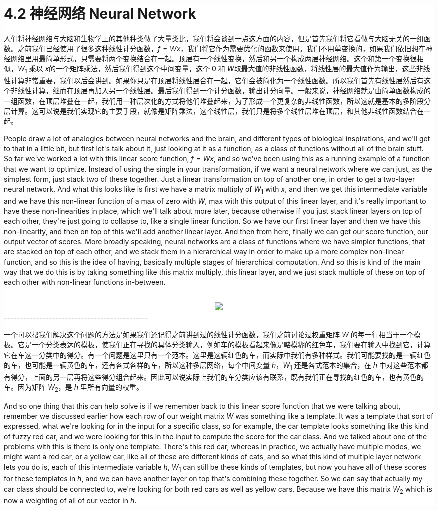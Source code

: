 # 4.2 神经网络 Neural Network 

人们将神经网络与大脑和生物学上的其他种类做了大量类比，我们将会谈到一点这方面的内容，但是首先我们将它看做与大脑无关的一组函数。之前我们已经使用了很多这种线性计分函数，$f = Wx​$，我们将它作为需要优化的函数来使用。我们不用单变换的，如果我们依旧想在神经网络里用最简单形式，只需要将两个变换结合在一起。顶层有一个线性变换，然后和另一个构成两层神经网络。这个和第一个变换很相似，$W_1​$ 乘以 $x​$ 的一个矩阵乘法，然后我们得到这个中间变量，这个 0 和 $W​$ 取最大值的非线性函数，将线性层的最大值作为输出，这些非线性计算非常重要，我们以后会讲到。如果你只是在顶层将线性层合在一起，它们会被简化为一个线性函数。所以我们首先有线性层然后有这个非线性计算，继而在顶层再加入另一个线性层。最后我们得到一个计分函数，输出计分向量。一般来说，神经网络就是由简单函数构成的一组函数，在顶层堆叠在一起，我们用一种层次化的方式将他们堆叠起来，为了形成一个更复杂的非线性函数，所以这就是基本的多阶段分层计算。这可以说是我们实现它的主要手段，就像是矩阵乘法，这个线性层，我们只是将多个线性层堆在顶层，和其他非线性函数结合在一起。

People draw a lot of analogies between neural networks and the brain, and different types of biological inspirations, and we'll get to that in a little bit, but first let's talk about it, just looking at it as a function, as a class of functions without all of the brain stuff. So far we've worked a lot with this linear score function, $f = Wx$, and so we've been using this as a running example of a function that we want to optimize. Instead of using the single in your transformation, if we want a neural network where we can just, as the simplest form, just stack two of these together. Just a linear transformation on top of another one, in order to get a two-layer neural network. And what this looks like is first we have a matrix multiply of $W_1$ with $x$, and then we get this intermediate variable and we have this non-linear function of a max of zero with $W$, max with this output of this linear layer, and it's really important to have these non-linearities in place, which we'll talk about more later, because otherwise if you just stack linear layers on top of each other, they're just going to collapse to, like a single linear function. So we have our first linear layer and then we have this non-linearity, and then on top of this we'll add another linear layer. And then from here, finally we can get our score function, our output vector of scores. More broadly speaking, neural networks are a class of functions where we have simpler functions, that are stacked on top of each other, and we stack them in a hierarchical way in order to make up a more complex non-linear function, and so this is the idea of having, basically multiple stages of hierarchical computation. And so this is kind of the main way that we do this is by taking something like this matrix multiply, this linear layer, and we just stack multiple of these on top of each other with non-linear functions in-between.

-------------------------

<center>
    <image src = "./images/4.2_01_neural-networks.png"></iamge>
</center>
---------------------------------------------

一个可以帮我们解决这个问题的方法是如果我们还记得之前讲到过的线性计分函数，我们之前讨论过权重矩阵 $W$ 的每一行相当于一个模板。它是一个分类表达的模板，使我们正在寻找的具体分类输入，例如车的模板看起来像是略模糊的红色车，我们要在输入中找到它，计算它在车这一分类中的得分。有一个问题是这里只有一个范本。这里是这辆红色的车，而实际中我们有多种样式。我们可能要找的是一辆红色的车，也可能是一辆黄色的车，还有各式各样的车，所以这种多层网络，每个中间变量 $h$，$W_1$ 还是各式范本的集合，在 $h$ 中对这些范本都有得分，上面的另一层再将这些得分组合起来。因此可以说实际上我们的车分类应该有联系，既有我们正在寻找的红色的车，也有黄色的车。因为矩阵 $W_2$，是 $h$ 里所有向量的权重。

And so one thing that this can help solve is if we remember back to this linear score function that we were talking about, remember we discussed earlier how each row of our weight matrix $W​$ was something like a template. It was a template that sort of expressed, what we're looking for in the input for a specific class, so for example, the car template looks something like this kind of fuzzy red car, and we were looking for this in the input to compute the score for the car class. And we talked about one of the problems with this is there is only one template. There's this red car, whereas in practice, we actually have multiple modes, we might want a red car, or a yellow car, like all of these are different kinds of cats, and so what this kind of multiple layer network lets you do is, each of this intermediate variable $h​$, $W_1​$ can still be these kinds of templates, but now you have all of these scores for these templates in $h​$, and we can have another layer on top that's combining these together. So we can say that actually my car class should be connected to, we're looking for both red cars as well as yellow cars. Because we have this matrix $W_2​$ which is now a weighting of all of our vector in $h​$.
